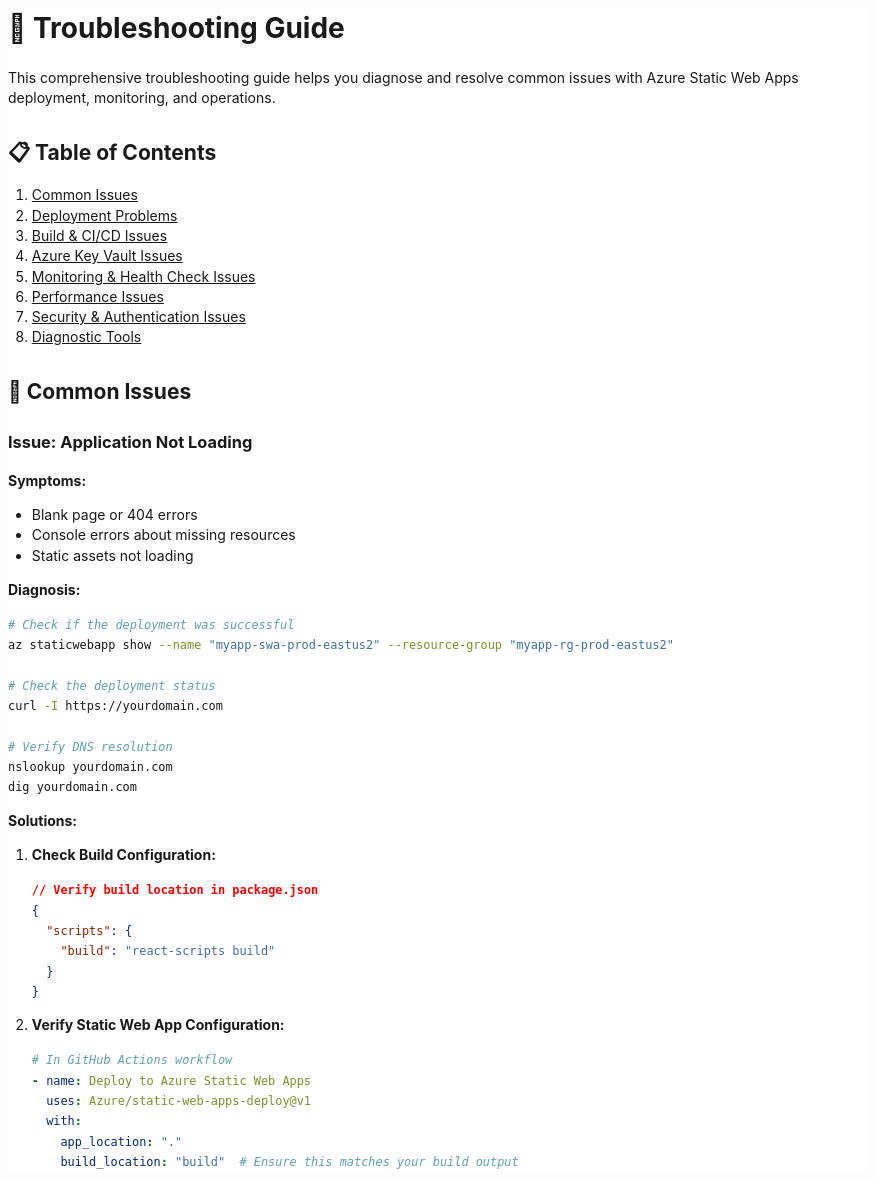 # 🔧 Troubleshooting Guide

This comprehensive troubleshooting guide helps you diagnose and resolve common issues with Azure Static Web Apps deployment, monitoring, and operations.

## 📋 Table of Contents

1. [Common Issues](#common-issues)
2. [Deployment Problems](#deployment-problems)
3. [Build & CI/CD Issues](#build--cicd-issues)
4. [Azure Key Vault Issues](#azure-key-vault-issues)
5. [Monitoring & Health Check Issues](#monitoring--health-check-issues)
6. [Performance Issues](#performance-issues)
7. [Security & Authentication Issues](#security--authentication-issues)
8. [Diagnostic Tools](#diagnostic-tools)

## 🚨 Common Issues

### Issue: Application Not Loading

**Symptoms:**
- Blank page or 404 errors
- Console errors about missing resources
- Static assets not loading

**Diagnosis:**
```bash
# Check if the deployment was successful
az staticwebapp show --name "myapp-swa-prod-eastus2" --resource-group "myapp-rg-prod-eastus2"

# Check the deployment status
curl -I https://yourdomain.com

# Verify DNS resolution
nslookup yourdomain.com
dig yourdomain.com
```

**Solutions:**
1. **Check Build Configuration:**
   ```json
   // Verify build location in package.json
   {
     "scripts": {
       "build": "react-scripts build"
     }
   }
   ```

2. **Verify Static Web App Configuration:**
   ```yaml
   # In GitHub Actions workflow
   - name: Deploy to Azure Static Web Apps
     uses: Azure/static-web-apps-deploy@v1
     with:
       app_location: "."
       build_location: "build"  # Ensure this matches your build output
   ```
